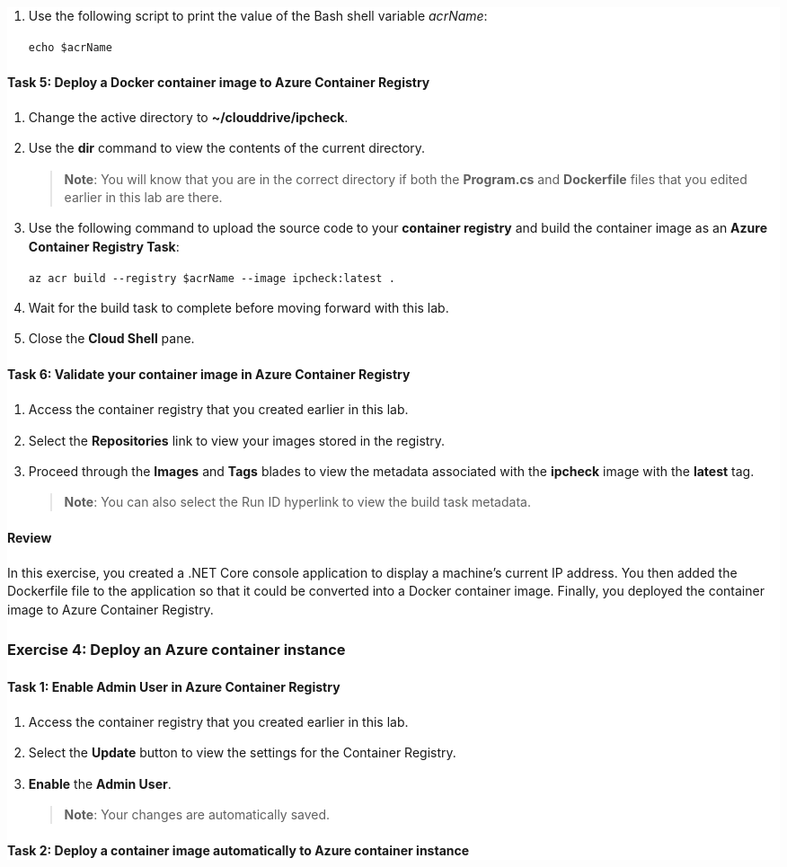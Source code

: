 1.  Use the following script to print the value of the Bash shell variable *acrName*:

    ```
    echo $acrName
    ```

#### Task 5: Deploy a Docker container image to Azure Container Registry

1.  Change the active directory to **\~/clouddrive/ipcheck**.

1.  Use the **dir** command to view the contents of the current directory.

    > **Note**: You will know that you are in the correct directory if both the **Program.cs** and **Dockerfile** files that you edited earlier in this lab are there.

1.  Use the following command to upload the source code to your **container registry** and build the container image as an **Azure Container Registry Task**:

    ```
    az acr build --registry $acrName --image ipcheck:latest .
    ```

1.  Wait for the build task to complete before moving forward with this lab.

1.  Close the **Cloud Shell** pane.

#### Task 6: Validate your container image in Azure Container Registry

1.  Access the container registry that you created earlier in this lab.

1.  Select the **Repositories** link to view your images stored in the registry.

1.  Proceed through the **Images** and **Tags** blades to view the metadata associated with the **ipcheck** image with the **latest** tag.

    > **Note**: You can also select the Run ID hyperlink to view the build task metadata.

#### Review

In this exercise, you created a .NET Core console application to display a machine’s current IP address. You then added the Dockerfile file to the application so that it could be converted into a Docker container image. Finally, you deployed the container image to Azure Container Registry.

### Exercise 4: Deploy an Azure container instance 

#### Task 1: Enable Admin User in Azure Container Registry

1.  Access the container registry that you created earlier in this lab.

1.  Select the **Update** button to view the settings for the Container Registry.

1.  **Enable** the **Admin User**.
    
    > **Note**: Your changes are automatically saved.

#### Task 2: Deploy a container image automatically to Azure container instance
